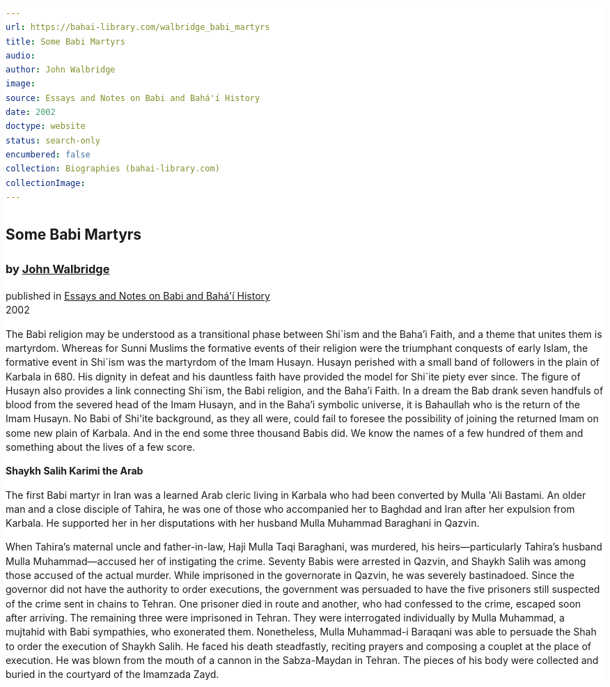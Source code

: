 ```yaml
---
url: https://bahai-library.com/walbridge_babi_martyrs
title: Some Babi Martyrs
audio: 
author: John Walbridge
image: 
source: Essays and Notes on Babi and Bahá'í History
date: 2002
doctype: website
status: search-only
encumbered: false
collection: Biographies (bahai-library.com)
collectionImage: 
---
```



## Some Babi Martyrs

### by [John Walbridge](https://bahai-library.com/author/John+Walbridge)

published in [Essays and Notes on Babi and Bahá'í History](http://bahai-library.com/walbridge_babi_bahai_history)  
2002


The Babi religion may be understood as a transitional phase between Shi\`ism and the Baha’i Faith, and a theme that unites them is martyrdom. Whereas for Sunni Muslims the formative events of their religion were the triumphant conquests of early Islam, the formative event in Shi\`ism was the martyrdom of the Imam Husayn. Husayn perished with a small band of followers in the plain of Karbala in 680. His dignity in defeat and his dauntless faith have provided the model for Shi\`ite piety ever since. The figure of Husayn also provides a link connecting Shi\`ism, the Babi religion, and the Baha’i Faith. In a dream the Bab drank seven handfuls of blood from the severed head of the Imam Husayn, and in the Baha’i symbolic universe, it is Bahaullah who is the return of the Imam Husayn. No Babi of Shi'ite background, as they all were, could fail to foresee the possibility of joining the returned Imam on some new plain of Karbala. And in the end some three thousand Babis did. We know the names of a few hundred of them and something about the lives of a few score.

**Shaykh Salih Karimi the Arab**

The first Babi martyr in Iran was a learned Arab cleric living in Karbala who had been converted by Mulla 'Ali Bastami. An older man and a close disciple of Tahira, he was one of those who accompanied her to Baghdad and Iran after her expulsion from Karbala. He supported her in her disputations with her husband Mulla Muhammad Baraghani in Qazvin.

When Tahira’s maternal uncle and father-in-law, Haji Mulla Taqi Baraghani, was murdered, his heirs—particularly Tahira’s husband Mulla Muhammad—accused her of instigating the crime. Seventy Babis were arrested in Qazvin, and Shaykh Salih was among those accused of the actual murder. While imprisoned in the governorate in Qazvin, he was severely bastinadoed. Since the governor did not have the authority to order executions, the government was persuaded to have the five prisoners still suspected of the crime sent in chains to Tehran. One prisoner died in route and another, who had confessed to the crime, escaped soon after arriving. The remaining three were imprisoned in Tehran. They were interrogated individually by Mulla Muhammad, a mujtahid with Babi sympathies, who exonerated them. Nonetheless, Mulla Muhammad-i Baraqani was able to persuade the Shah to order the execution of Shaykh Salih. He faced his death steadfastly, reciting prayers and composing a couplet at the place of execution. He was blown from the mouth of a cannon in the Sabza-Maydan in Tehran. The pieces of his body were collected and buried in the courtyard of the Imamzada Zayd.
